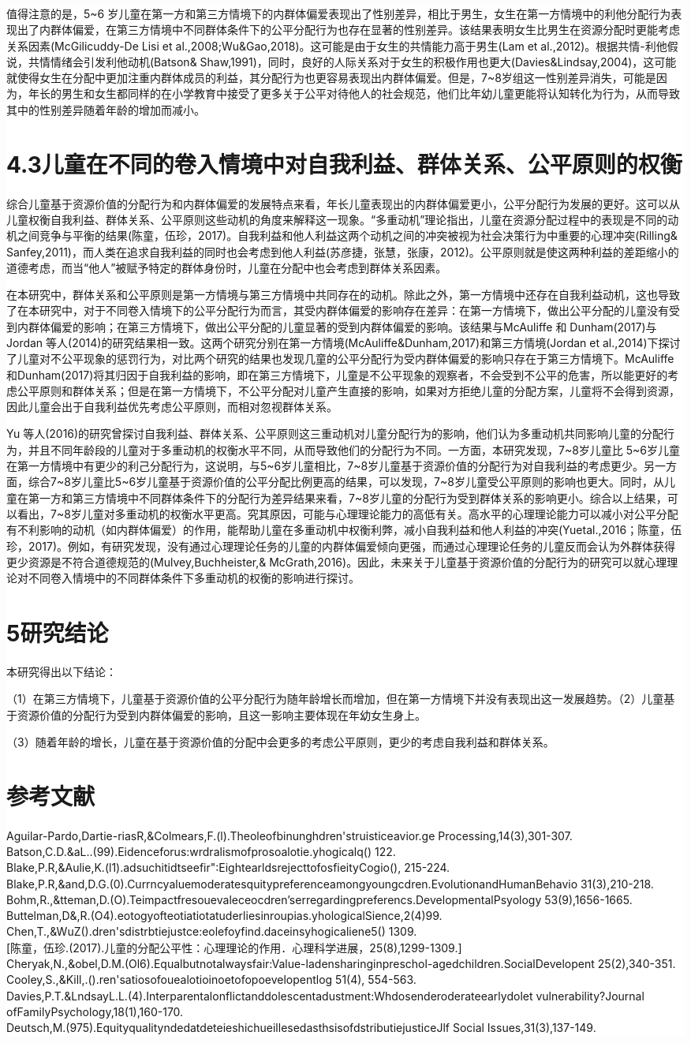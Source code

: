 值得注意的是，5\~6 岁儿童在第一方和第三方情境下的内群体偏爱表现出了性别差异，相比于男生，女生在第一方情境中的利他分配行为表现出了内群体偏爱，在第三方情境中不同群体条件下的公平分配行为也存在显著的性别差异。该结果表明女生比男生在资源分配时更能考虑关系因素(McGilicuddy-De Lisi et al.,2008;Wu&Gao,2018)。这可能是由于女生的共情能力高于男生(Lam et al.,2012)。根据共情-利他假说，共情情绪会引发利他动机(Batson& Shaw,1991)，同时，良好的人际关系对于女生的积极作用也更大(Davies&Lindsay,2004)，这可能就使得女生在分配中更加注重内群体成员的利益，其分配行为也更容易表现出内群体偏爱。但是，7\~8岁组这一性别差异消失，可能是因为，年长的男生和女生都同样的在小学教育中接受了更多关于公平对待他人的社会规范，他们比年幼儿童更能将认知转化为行为，从而导致其中的性别差异随着年龄的增加而减小。

# 4.3儿童在不同的卷入情境中对自我利益、群体关系、公平原则的权衡

综合儿童基于资源价值的分配行为和内群体偏爱的发展特点来看，年长儿童表现出的内群体偏爱更小，公平分配行为发展的更好。这可以从儿童权衡自我利益、群体关系、公平原则这些动机的角度来解释这一现象。“多重动机”理论指出，儿童在资源分配过程中的表现是不同的动机之间竞争与平衡的结果(陈童，伍珍，2017)。自我利益和他人利益这两个动机之间的冲突被视为社会决策行为中重要的心理冲突(Rilling& Sanfey,2011)，而人类在追求自我利益的同时也会考虑到他人利益(苏彦捷，张慧，张康，2012)。公平原则就是使这两种利益的差距缩小的道德考虑，而当“他人”被赋予特定的群体身份时，儿童在分配中也会考虑到群体关系因素。

在本研究中，群体关系和公平原则是第一方情境与第三方情境中共同存在的动机。除此之外，第一方情境中还存在自我利益动机，这也导致了在本研究中，对于不同卷入情境下的公平分配行为而言，其受内群体偏爱的影响存在差异：在第一方情境下，做出公平分配的儿童没有受到内群体偏爱的影响；在第三方情境下，做出公平分配的儿童显著的受到内群体偏爱的影响。该结果与McAuliffe 和 Dunham(2017)与Jordan 等人(2014)的研究结果相一致。这两个研究分别在第一方情境(McAuliffe&Dunham,2017)和第三方情境(Jordan et al.,2014)下探讨了儿童对不公平现象的惩罚行为，对比两个研究的结果也发现几童的公平分配行为受内群体偏爱的影响只存在于第三方情境下。McAuliffe 和Dunham(2017)将其归因于自我利益的影响，即在第三方情境下，儿童是不公平现象的观察者，不会受到不公平的危害，所以能更好的考虑公平原则和群体关系；但是在第一方情境下，不公平分配对儿童产生直接的影响，如果对方拒绝儿童的分配方案，儿童将不会得到资源，因此儿童会出于自我利益优先考虑公平原则，而相对忽视群体关系。

Yu 等人(2016)的研究曾探讨自我利益、群体关系、公平原则这三重动机对儿童分配行为的影响，他们认为多重动机共同影响儿童的分配行为，并且不同年龄段的儿童对于多重动机的权衡水平不同，从而导致他们的分配行为不同。一方面，本研究发现，7\~8岁儿童比 5\~6岁儿童在第一方情境中有更少的利己分配行为，这说明，与5\~6岁儿童相比，7\~8岁儿童基于资源价值的分配行为对自我利益的考虑更少。另一方面，综合7\~8岁儿童比5\~6岁儿童基于资源价值的公平分配比例更高的结果，可以发现，7\~8岁儿童受公平原则的影响也更大。同时，从儿童在第一方和第三方情境中不同群体条件下的分配行为差异结果来看，7\~8岁儿童的分配行为受到群体关系的影响更小。综合以上结果，可以看出，7\~8岁儿童对多重动机的权衡水平更高。究其原因，可能与心理理论能力的高低有关。高水平的心理理论能力可以减小对公平分配有不利影响的动机（如内群体偏爱）的作用，能帮助儿童在多重动机中权衡利弊，减小自我利益和他人利益的冲突(Yuetal.,2016；陈童，伍珍，2017)。例如，有研究发现，没有通过心理理论任务的儿童的内群体偏爱倾向更强，而通过心理理论任务的儿童反而会认为外群体获得更少资源是不符合道德规范的(Mulvey,Buchheister,& McGrath,2016)。因此，未来关于儿童基于资源价值的分配行为的研究可以就心理理论对不同卷入情境中的不同群体条件下多重动机的权衡的影响进行探讨。

# 5研究结论

本研究得出以下结论：

（1）在第三方情境下，儿童基于资源价值的公平分配行为随年龄增长而增加，但在第一方情境下并没有表现出这一发展趋势。（2）儿童基于资源价值的分配行为受到内群体偏爱的影响，且这一影响主要体现在年幼女生身上。

（3）随着年龄的增长，儿童在基于资源价值的分配中会更多的考虑公平原则，更少的考虑自我利益和群体关系。

# 参考文献

Aguilar-Pardo,Dartie-riasR,&Colmears,F.(l).Theoleofbinunghdren'struisticeavior.ge Processing,14(3),301-307.   
Batson,C.D.&aL..(99).Eidenceforus:wrdralismofprosoalotie.yhogicalq() 122.   
Blake,P.R,&Aulie,K.(l1).adsuchitidtseefir":EightearldsrejecttofosfieityCogio(), 215-224.   
Blake,P.R,&and,D.G.(0).Currncyaluemoderatesquitypreferenceamongyoungcdren.EvolutionandHumanBehavio 31(3),210-218.   
Bohm,R.,&tteman,D.(O).Teimpactfresouevaleceocdren’serregardingpreferencs.DevelopmentalPsyology 53(9),1656-1665.   
Buttelman,D&,R.(O4).eotogyofteotiatiotatuderliesinroupias.yhologicalSience,2(4)99.   
Chen,T.,&WuZ().dren'sdistrbtiejustce:eolefoyfind.daceinsyhogicaliene5() 1309.   
[陈童，伍珍.(2017).儿童的分配公平性：心理理论的作用．心理科学进展，25(8),1299-1309.]   
Cheryak,N.,&obel,D.M.(Ol6).Equalbutnotalwaysfair:Value-ladensharinginpreschol-agedchildren.SocialDevelopent 25(2),340-351.   
Cooley,S.,&Kill,.().ren'satiosofouealotioinoetofopoevelopentlog 51(4), 554-563.   
Davies,P.T.&LndsayL.L.(4).Interparentalonflictanddolescentadustment:Whdosenderoderateearlydolet vulnerability?Journal ofFamilyPsychology,18(1),160-170.   
Deutsch,M.(975).EquityqualityndedatdeteieshichueillesedasthsisofdstributiejusticeJlf Social Issues,31(3),137-149.
